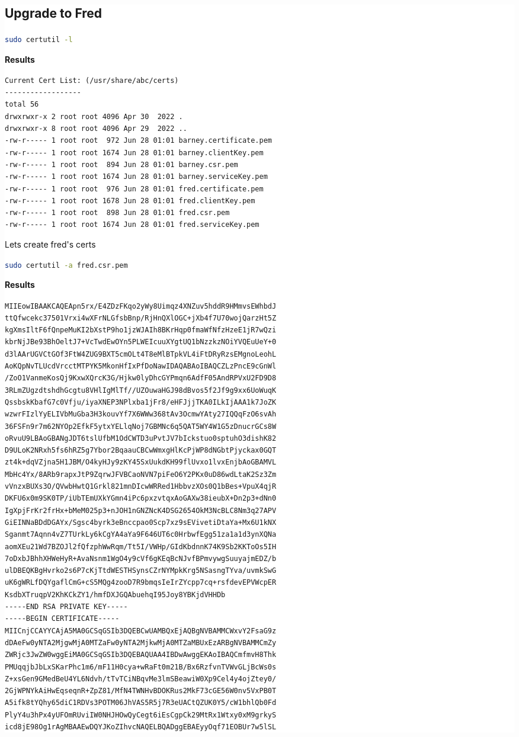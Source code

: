## Upgrade to Fred

```bash
sudo certutil -l
```

**Results**
```
Current Cert List: (/usr/share/abc/certs)
------------------
total 56
drwxrwxr-x 2 root root 4096 Apr 30  2022 .
drwxrwxr-x 8 root root 4096 Apr 29  2022 ..
-rw-r----- 1 root root  972 Jun 28 01:01 barney.certificate.pem
-rw-r----- 1 root root 1674 Jun 28 01:01 barney.clientKey.pem
-rw-r----- 1 root root  894 Jun 28 01:01 barney.csr.pem
-rw-r----- 1 root root 1674 Jun 28 01:01 barney.serviceKey.pem
-rw-r----- 1 root root  976 Jun 28 01:01 fred.certificate.pem
-rw-r----- 1 root root 1678 Jun 28 01:01 fred.clientKey.pem
-rw-r----- 1 root root  898 Jun 28 01:01 fred.csr.pem
-rw-r----- 1 root root 1674 Jun 28 01:01 fred.serviceKey.pem
```
Lets create fred's certs

```bash
sudo certutil -a fred.csr.pem
```
**Results**
```-----BEGIN RSA PRIVATE KEY-----
MIIEowIBAAKCAQEApn5rx/E4ZDzFKqo2yWy8Uimqz4XNZuv5hddR9HMmvsEWhbdJ
ttQfwcekc37501Vrxi4wXFrNLGfsbBnp/RjHnQXlOGC+jXb4f7U70wojQarzHt5Z
kgXmsIltF6fQnpeMuKI2bXstP9ho1jzWJAIh8BKrHqp0fmaWfNfzHzeE1jR7wQzi
kbrNjJBe93BhOeltJ7+VcTwdEwOYn5PLWEIcuuXYgtUQ1bNzzkzNOiYVQEuUeY+0
d3lAArUGVCtGOf3FtW4ZUG9BXT5cmOLt4T8eMlBTpkVL4iFtDRyRzsEMgnoLeohL
AoKQpNvTLUcdVrcctMTPYK5MkonHfIxPfDoNawIDAQABAoIBAQCZLzPncE9cGnWl
/ZoO1VanmeKosQj9KxwXQrcK3G/Hjkw0lyDhcGYPmqn6AdfF05AndRPVxU2FD9D8
3RLmZUgzdtshdhGcgtu8VHlIgMlTf//UZOuwaHGJ98dBvos5f2Jf9g9xx6UoWuqK
QssbskKbafG7c0Vfju/iyaXNEP3NPlxba1jFr8/eHFJjjTKA0ILkIjAAA1k7JoZK
wzwrFIzlYyELIVbMuGba3H3kouvYf7X6WWw368tAv3OcmwYAty27IQQqFzO6svAh
36FSFn9r7m62NYOp2EfkF5ytxYELlqNoj7GBMNc6q5QAT5WY4W1G5zDnucrGCs8W
oRvuU9LBAoGBANgJDT6tslUfbM1OdCWTD3uPvtJV7bIckstuo0sptuhO3dishK82
D9ULoK2NRxh5fs6hRZ5g7Ybor2BqaauCBCwWmxgHlKcPjWP8dNGbtPjyckax0GQT
zt4k+dqVZjna5H1JBM/O4kyHJy9zKY45SxUukdKH99flUvxo1lvxEnjbAoGBAMVL
MbHc4Yx/8ARb9rapxJtP9ZqrwJFVBCaoNVN7piFeO6Y2PKx0uD86wdLtaK2Sz3Zm
vVnzxBUXs3O/QVwbHwtQ1Grkl821mnDIcwWRRed1HbbvzXOs0Q1bBes+VpuX4qjR
DKFU6x0m9SK0TP/iUbTEmUXkYGmn4iPc6pxzvtqxAoGAXw38ieubX+Dn2p3+dNn0
IgXpjFrKr2frHx+bMeM025p3+nJOH1nGNZNcK4DSG2654OkM3NcBLC8Nm3q27APV
GiEINNaBDdDGAYx/Sgsc4byrk3eBnccpao0Scp7xz9sEVivetiDtaYa+Mx6U1kNX
Sganmt7Aqnn4vZ7TUrkLy6kCgYA4aYa9F646UT6c0HrbwfEgg51za1a1d3ynXQNa
aomXEu21Wd7BZOJl2fQfzphWwRqm/Tt5I/VWHp/GIdKbdnnK74K9Sb2KKToOs5IH
7oDxbJBhhXHWeHyR+AvaNsnm1WgO4y9cVf6gKEqBcNJvfBPmvywgSuuyajmEDZ/b
ulDBEQKBgHvrko2s6P7cKjTtdWESTHSynsCZrNYMpkKrg5NSasngTYva/uvmkSwG
uK6gWRLfDQYgaflCmG+cS5MQg4zooD7R9bmqsIeIrZYcpp7cq+rsfdevEPVWcpER
KsdbXTruqpV2KhKCkZY1/hmfDXJGQAbuehqI95Joy8YBKjdVHHDb
-----END RSA PRIVATE KEY-----
-----BEGIN CERTIFICATE-----
MIICnjCCAYYCAjA5MA0GCSqGSIb3DQEBCwUAMBQxEjAQBgNVBAMMCWxvY2FsaG9z
dDAeFw0yNTA2MjgwMjA0MTZaFw0yNTA2MjkwMjA0MTZaMBUxEzARBgNVBAMMCmZy
ZWRjc3JwZW0wggEiMA0GCSqGSIb3DQEBAQUAA4IBDwAwggEKAoIBAQCmfmvH8Thk
PMUqqjbJbLxSKarPhc1m6/mF11H0cya+wRaFt0m21B/Bx6RzfvnTVWvGLjBcWs0s
Z+xsGen9GMedBeU4YL6Ndvh/tTvTCiNBqvMe3lmSBeawiW0Xp9Cel4y4ojZtey0/
2GjWPNYkAiHwEqseqnR+ZpZ81/MfN4TWNHvBDOKRus2MkF73cGE56W0nv5VxPB0T
A5ifk8tYQhy65diC1RDVs3POTM06JhVAS5R5j7R3eUACtQZUK0Y5/cW1bhlQb0Fd
PlyY4u3hPx4yUFOmRUviIW0NHJHOwQyCegt6iEsCgpCk29MtRx1Wtxy0xM9grkyS
icd8jE98Og1rAgMBAAEwDQYJKoZIhvcNAQELBQADggEBAEyyOqf71EOBUr7w5lSL
```